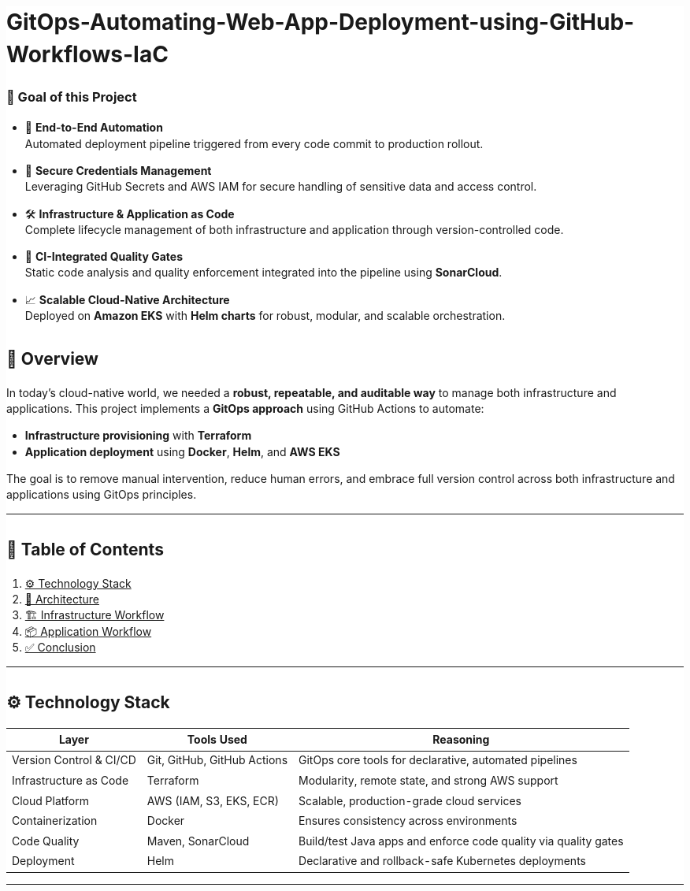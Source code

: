 # GitOps-Automating-Web-App-Deployment-using-GitHub-Workflows-IaC

### 🎯 Goal of this Project

- 🔄 **End-to-End Automation**  
  Automated deployment pipeline triggered from every code commit to production rollout.

- 🔐 **Secure Credentials Management**  
  Leveraging GitHub Secrets and AWS IAM for secure handling of sensitive data and access control.

- 🛠️ **Infrastructure & Application as Code**  
  Complete lifecycle management of both infrastructure and application through version-controlled code.

- 🧪 **CI-Integrated Quality Gates**  
  Static code analysis and quality enforcement integrated into the pipeline using **SonarCloud**.

- 📈 **Scalable Cloud-Native Architecture**  
  Deployed on **Amazon EKS** with **Helm charts** for robust, modular, and scalable orchestration.


## 📘 Overview

In today’s cloud-native world, we needed a **robust, repeatable, and auditable way** to manage both infrastructure and applications. This project implements a **GitOps approach** using GitHub Actions to automate:

- **Infrastructure provisioning** with **Terraform**
- **Application deployment** using **Docker**, **Helm**, and **AWS EKS**

The goal is to remove manual intervention, reduce human errors, and embrace full version control across both infrastructure and applications using GitOps principles.

---

## 📂 Table of Contents

1. [⚙️ Technology Stack](#️-technology-stack)
2. [📐 Architecture](#-architecture)
3. [🏗️ Infrastructure Workflow](#️-infrastructure-workflow)
4. [📦 Application Workflow](#-application-workflow)
5. [✅ Conclusion](#-conclusion)

---

## ⚙️ Technology Stack

| Layer                       | Tools Used                   | Reasoning                                                                 |
|-----------------------------|------------------------------|---------------------------------------------------------------------------|
| Version Control & CI/CD      | Git, GitHub, GitHub Actions  | GitOps core tools for declarative, automated pipelines                     |
| Infrastructure as Code       | Terraform                    | Modularity, remote state, and strong AWS support                          |
| Cloud Platform               | AWS (IAM, S3, EKS, ECR)      | Scalable, production-grade cloud services                                 |
| Containerization             | Docker                       | Ensures consistency across environments                                   |
| Code Quality                 | Maven, SonarCloud            | Build/test Java apps and enforce code quality via quality gates           |
| Deployment                   | Helm                         | Declarative and rollback-safe Kubernetes deployments                      |

---
